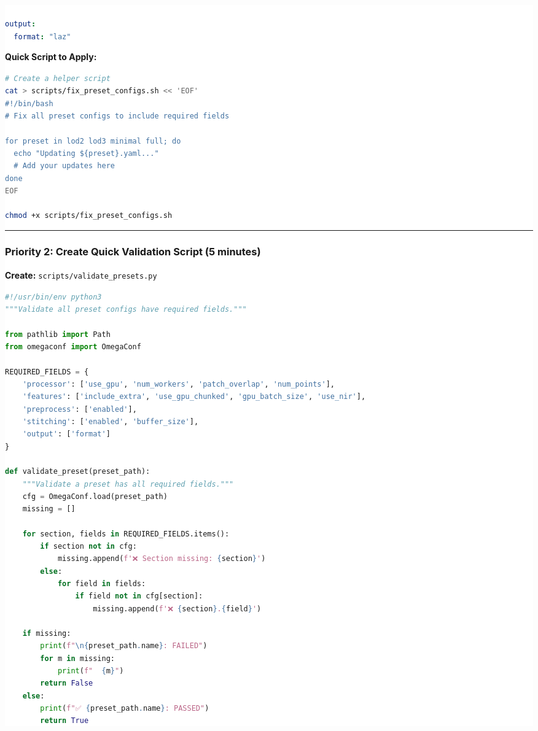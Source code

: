 ```yaml

output:
  format: "laz"
```

**Quick Script to Apply:**

```bash
# Create a helper script
cat > scripts/fix_preset_configs.sh << 'EOF'
#!/bin/bash
# Fix all preset configs to include required fields

for preset in lod2 lod3 minimal full; do
  echo "Updating ${preset}.yaml..."
  # Add your updates here
done
EOF

chmod +x scripts/fix_preset_configs.sh
```

---

### Priority 2: Create Quick Validation Script (5 minutes)

**Create:** `scripts/validate_presets.py`

```python
#!/usr/bin/env python3
"""Validate all preset configs have required fields."""

from pathlib import Path
from omegaconf import OmegaConf

REQUIRED_FIELDS = {
    'processor': ['use_gpu', 'num_workers', 'patch_overlap', 'num_points'],
    'features': ['include_extra', 'use_gpu_chunked', 'gpu_batch_size', 'use_nir'],
    'preprocess': ['enabled'],
    'stitching': ['enabled', 'buffer_size'],
    'output': ['format']
}

def validate_preset(preset_path):
    """Validate a preset has all required fields."""
    cfg = OmegaConf.load(preset_path)
    missing = []

    for section, fields in REQUIRED_FIELDS.items():
        if section not in cfg:
            missing.append(f'❌ Section missing: {section}')
        else:
            for field in fields:
                if field not in cfg[section]:
                    missing.append(f'❌ {section}.{field}')

    if missing:
        print(f"\n{preset_path.name}: FAILED")
        for m in missing:
            print(f"  {m}")
        return False
    else:
        print(f"✅ {preset_path.name}: PASSED")
        return True

```